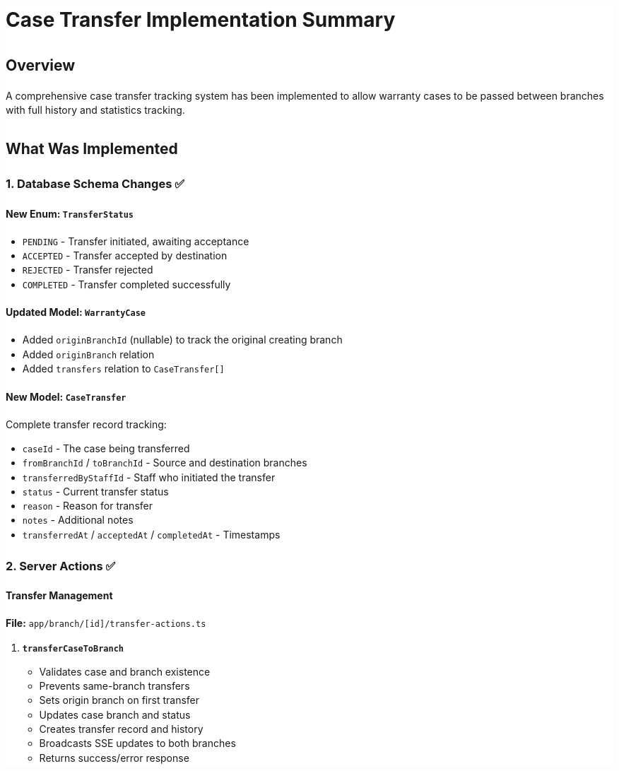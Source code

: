 # Case Transfer Implementation Summary

## Overview

A comprehensive case transfer tracking system has been implemented to allow warranty cases to be passed between branches with full history and statistics tracking.

## What Was Implemented

### 1. Database Schema Changes ✅

#### New Enum: `TransferStatus`

- `PENDING` - Transfer initiated, awaiting acceptance
- `ACCEPTED` - Transfer accepted by destination
- `REJECTED` - Transfer rejected
- `COMPLETED` - Transfer completed successfully

#### Updated Model: `WarrantyCase`

- Added `originBranchId` (nullable) to track the original creating branch
- Added `originBranch` relation
- Added `transfers` relation to `CaseTransfer[]`

#### New Model: `CaseTransfer`

Complete transfer record tracking:

- `caseId` - The case being transferred
- `fromBranchId` / `toBranchId` - Source and destination branches
- `transferredByStaffId` - Staff who initiated the transfer
- `status` - Current transfer status
- `reason` - Reason for transfer
- `notes` - Additional notes
- `transferredAt` / `acceptedAt` / `completedAt` - Timestamps

### 2. Server Actions ✅

#### Transfer Management

**File:** `app/branch/[id]/transfer-actions.ts`

1. **`transferCaseToBranch`**

   - Validates case and branch existence
   - Prevents same-branch transfers
   - Sets origin branch on first transfer
   - Updates case branch and status
   - Creates transfer record and history
   - Broadcasts SSE updates to both branches
   - Returns success/error response
